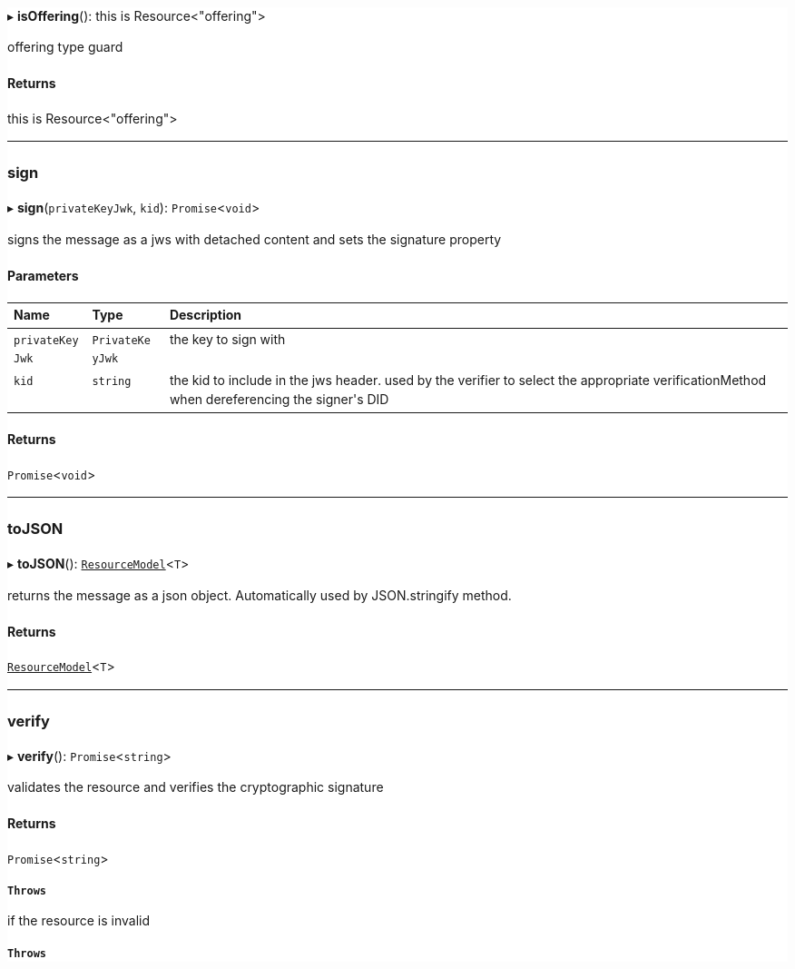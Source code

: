 ▸ **isOffering**(): this is Resource<"offering"\>

offering type guard

#### Returns

this is Resource<"offering"\>

___

### sign

▸ **sign**(`privateKeyJwk`, `kid`): `Promise`<`void`\>

signs the message as a jws with detached content and sets the signature property

#### Parameters

| Name | Type | Description |
| :------ | :------ | :------ |
| `privateKeyJwk` | `PrivateKeyJwk` | the key to sign with |
| `kid` | `string` | the kid to include in the jws header. used by the verifier to select the appropriate verificationMethod when dereferencing the signer's DID |

#### Returns

`Promise`<`void`\>

___

### toJSON

▸ **toJSON**(): [`ResourceModel`](../index.md#resourcemodel)<`T`\>

returns the message as a json object. Automatically used by JSON.stringify method.

#### Returns

[`ResourceModel`](../index.md#resourcemodel)<`T`\>

___

### verify

▸ **verify**(): `Promise`<`string`\>

validates the resource and verifies the cryptographic signature

#### Returns

`Promise`<`string`\>

**`Throws`**

if the resource is invalid

**`Throws`**
